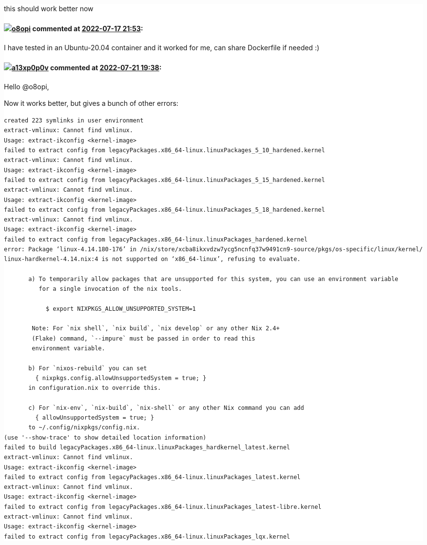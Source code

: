 this should work better now

#### <img src="https://avatars.githubusercontent.com/u/106462796?v=4" width="50">[o8opi](https://github.com/o8opi) commented at [2022-07-17 21:53](https://github.com/a13xp0p0v/kernel-hardening-checker/pull/64#issuecomment-1186613685):

I have tested in an Ubuntu-20.04 container and it worked for me, can share Dockerfile if needed :)

#### <img src="https://avatars.githubusercontent.com/u/1419667?u=de82e29061c3ef5f1c19f95528f8a82b08051fd2&v=4" width="50">[a13xp0p0v](https://github.com/a13xp0p0v) commented at [2022-07-21 19:38](https://github.com/a13xp0p0v/kernel-hardening-checker/pull/64#issuecomment-1191862516):

Hello @o8opi,

Now it works better, but gives a bunch of other errors:
```
created 223 symlinks in user environment
extract-vmlinux: Cannot find vmlinux.
Usage: extract-ikconfig <kernel-image>
failed to extract config from legacyPackages.x86_64-linux.linuxPackages_5_10_hardened.kernel
extract-vmlinux: Cannot find vmlinux.
Usage: extract-ikconfig <kernel-image>
failed to extract config from legacyPackages.x86_64-linux.linuxPackages_5_15_hardened.kernel
extract-vmlinux: Cannot find vmlinux.
Usage: extract-ikconfig <kernel-image>
failed to extract config from legacyPackages.x86_64-linux.linuxPackages_5_18_hardened.kernel
extract-vmlinux: Cannot find vmlinux.
Usage: extract-ikconfig <kernel-image>
failed to extract config from legacyPackages.x86_64-linux.linuxPackages_hardened.kernel
error: Package ‘linux-4.14.180-176’ in /nix/store/xcba8ikxvdzw7ycg5ncnfq37w9491cn9-source/pkgs/os-specific/linux/kernel/linux-hardkernel-4.14.nix:4 is not supported on ‘x86_64-linux’, refusing to evaluate.

       a) To temporarily allow packages that are unsupported for this system, you can use an environment variable
          for a single invocation of the nix tools.

            $ export NIXPKGS_ALLOW_UNSUPPORTED_SYSTEM=1

        Note: For `nix shell`, `nix build`, `nix develop` or any other Nix 2.4+
        (Flake) command, `--impure` must be passed in order to read this
        environment variable.

       b) For `nixos-rebuild` you can set
         { nixpkgs.config.allowUnsupportedSystem = true; }
       in configuration.nix to override this.

       c) For `nix-env`, `nix-build`, `nix-shell` or any other Nix command you can add
         { allowUnsupportedSystem = true; }
       to ~/.config/nixpkgs/config.nix.
(use '--show-trace' to show detailed location information)
failed to build legacyPackages.x86_64-linux.linuxPackages_hardkernel_latest.kernel
extract-vmlinux: Cannot find vmlinux.
Usage: extract-ikconfig <kernel-image>
failed to extract config from legacyPackages.x86_64-linux.linuxPackages_latest.kernel
extract-vmlinux: Cannot find vmlinux.
Usage: extract-ikconfig <kernel-image>
failed to extract config from legacyPackages.x86_64-linux.linuxPackages_latest-libre.kernel
extract-vmlinux: Cannot find vmlinux.
Usage: extract-ikconfig <kernel-image>
failed to extract config from legacyPackages.x86_64-linux.linuxPackages_lqx.kernel
```